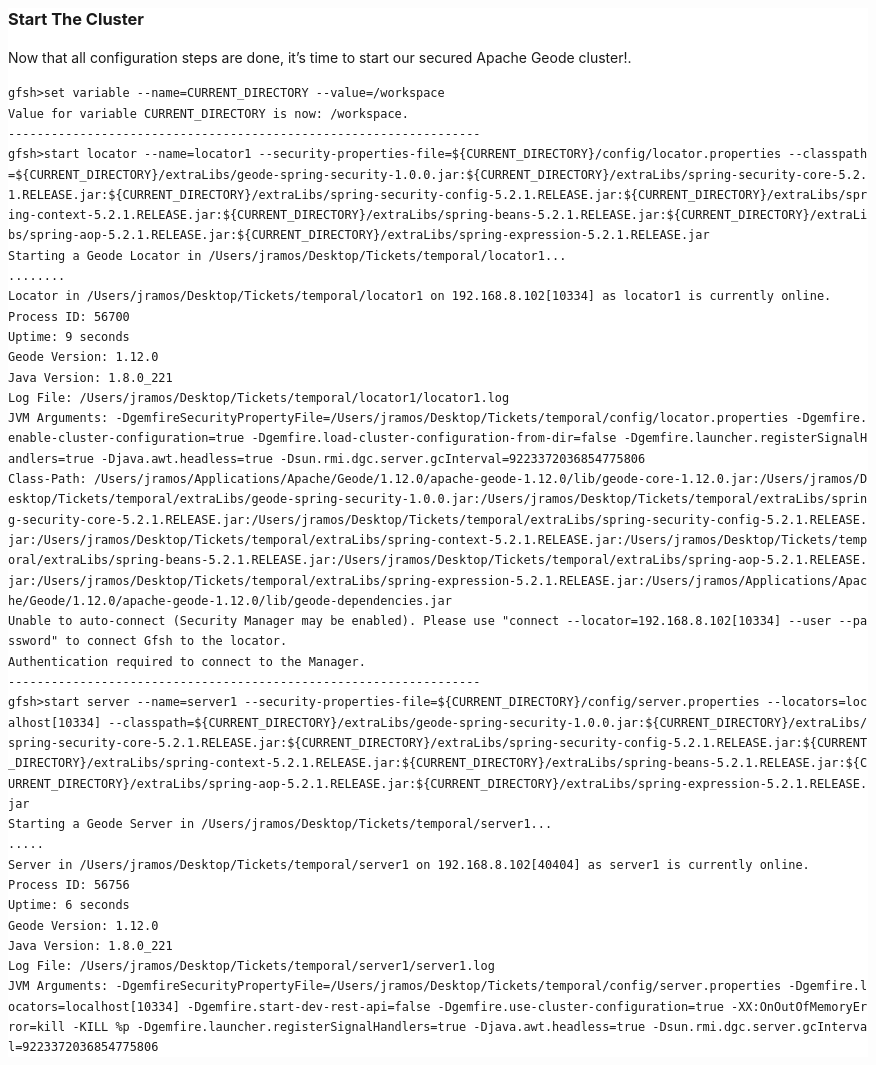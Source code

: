 ### Start The Cluster
Now that all configuration steps are done, it’s time to start our secured Apache Geode cluster!.

```
gfsh>set variable --name=CURRENT_DIRECTORY --value=/workspace
Value for variable CURRENT_DIRECTORY is now: /workspace.
------------------------------------------------------------------
gfsh>start locator --name=locator1 --security-properties-file=${CURRENT_DIRECTORY}/config/locator.properties --classpath=${CURRENT_DIRECTORY}/extraLibs/geode-spring-security-1.0.0.jar:${CURRENT_DIRECTORY}/extraLibs/spring-security-core-5.2.1.RELEASE.jar:${CURRENT_DIRECTORY}/extraLibs/spring-security-config-5.2.1.RELEASE.jar:${CURRENT_DIRECTORY}/extraLibs/spring-context-5.2.1.RELEASE.jar:${CURRENT_DIRECTORY}/extraLibs/spring-beans-5.2.1.RELEASE.jar:${CURRENT_DIRECTORY}/extraLibs/spring-aop-5.2.1.RELEASE.jar:${CURRENT_DIRECTORY}/extraLibs/spring-expression-5.2.1.RELEASE.jar
Starting a Geode Locator in /Users/jramos/Desktop/Tickets/temporal/locator1...
........
Locator in /Users/jramos/Desktop/Tickets/temporal/locator1 on 192.168.8.102[10334] as locator1 is currently online.
Process ID: 56700
Uptime: 9 seconds
Geode Version: 1.12.0
Java Version: 1.8.0_221
Log File: /Users/jramos/Desktop/Tickets/temporal/locator1/locator1.log
JVM Arguments: -DgemfireSecurityPropertyFile=/Users/jramos/Desktop/Tickets/temporal/config/locator.properties -Dgemfire.enable-cluster-configuration=true -Dgemfire.load-cluster-configuration-from-dir=false -Dgemfire.launcher.registerSignalHandlers=true -Djava.awt.headless=true -Dsun.rmi.dgc.server.gcInterval=9223372036854775806
Class-Path: /Users/jramos/Applications/Apache/Geode/1.12.0/apache-geode-1.12.0/lib/geode-core-1.12.0.jar:/Users/jramos/Desktop/Tickets/temporal/extraLibs/geode-spring-security-1.0.0.jar:/Users/jramos/Desktop/Tickets/temporal/extraLibs/spring-security-core-5.2.1.RELEASE.jar:/Users/jramos/Desktop/Tickets/temporal/extraLibs/spring-security-config-5.2.1.RELEASE.jar:/Users/jramos/Desktop/Tickets/temporal/extraLibs/spring-context-5.2.1.RELEASE.jar:/Users/jramos/Desktop/Tickets/temporal/extraLibs/spring-beans-5.2.1.RELEASE.jar:/Users/jramos/Desktop/Tickets/temporal/extraLibs/spring-aop-5.2.1.RELEASE.jar:/Users/jramos/Desktop/Tickets/temporal/extraLibs/spring-expression-5.2.1.RELEASE.jar:/Users/jramos/Applications/Apache/Geode/1.12.0/apache-geode-1.12.0/lib/geode-dependencies.jar
Unable to auto-connect (Security Manager may be enabled). Please use "connect --locator=192.168.8.102[10334] --user --password" to connect Gfsh to the locator.
Authentication required to connect to the Manager.
------------------------------------------------------------------
gfsh>start server --name=server1 --security-properties-file=${CURRENT_DIRECTORY}/config/server.properties --locators=localhost[10334] --classpath=${CURRENT_DIRECTORY}/extraLibs/geode-spring-security-1.0.0.jar:${CURRENT_DIRECTORY}/extraLibs/spring-security-core-5.2.1.RELEASE.jar:${CURRENT_DIRECTORY}/extraLibs/spring-security-config-5.2.1.RELEASE.jar:${CURRENT_DIRECTORY}/extraLibs/spring-context-5.2.1.RELEASE.jar:${CURRENT_DIRECTORY}/extraLibs/spring-beans-5.2.1.RELEASE.jar:${CURRENT_DIRECTORY}/extraLibs/spring-aop-5.2.1.RELEASE.jar:${CURRENT_DIRECTORY}/extraLibs/spring-expression-5.2.1.RELEASE.jar
Starting a Geode Server in /Users/jramos/Desktop/Tickets/temporal/server1...
.....
Server in /Users/jramos/Desktop/Tickets/temporal/server1 on 192.168.8.102[40404] as server1 is currently online.
Process ID: 56756
Uptime: 6 seconds
Geode Version: 1.12.0
Java Version: 1.8.0_221
Log File: /Users/jramos/Desktop/Tickets/temporal/server1/server1.log
JVM Arguments: -DgemfireSecurityPropertyFile=/Users/jramos/Desktop/Tickets/temporal/config/server.properties -Dgemfire.locators=localhost[10334] -Dgemfire.start-dev-rest-api=false -Dgemfire.use-cluster-configuration=true -XX:OnOutOfMemoryError=kill -KILL %p -Dgemfire.launcher.registerSignalHandlers=true -Djava.awt.headless=true -Dsun.rmi.dgc.server.gcInterval=9223372036854775806
```